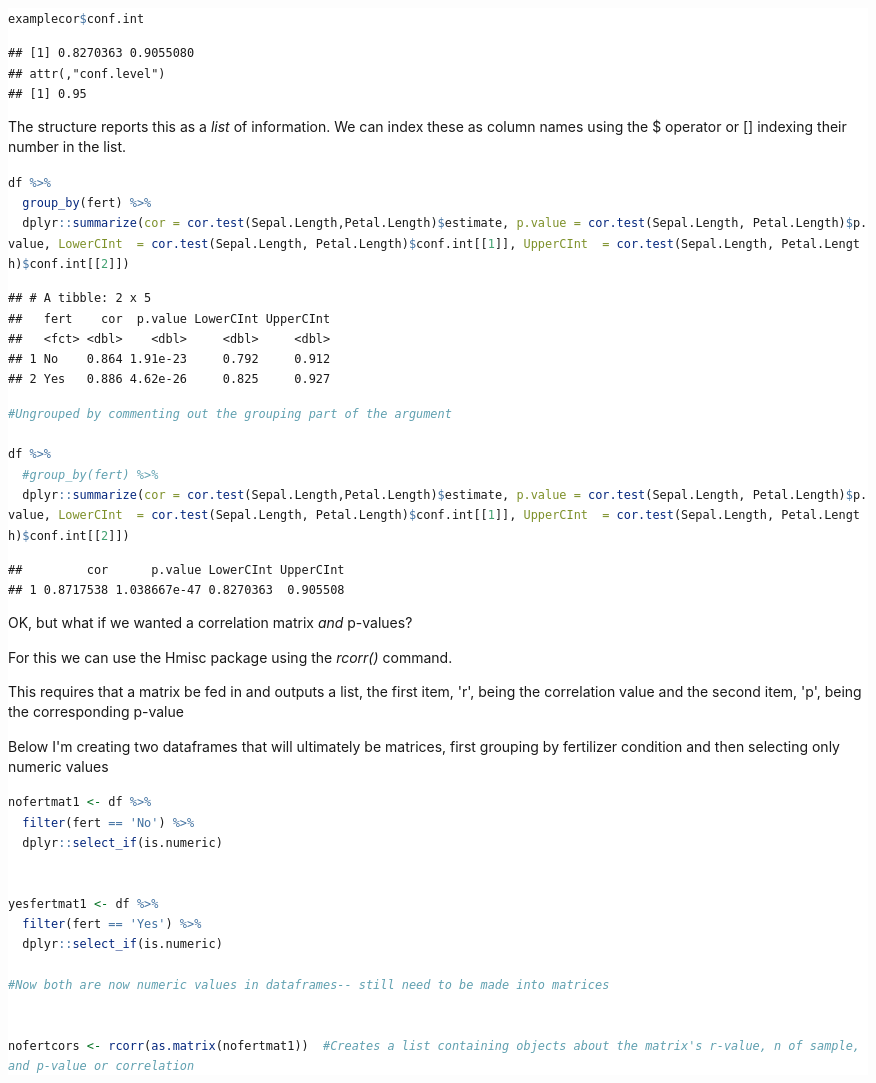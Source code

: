 ```r
examplecor$conf.int
```

```
## [1] 0.8270363 0.9055080
## attr(,"conf.level")
## [1] 0.95
```

The structure reports this as a _list_ of information. We can index these as column names using the $ operator or [] indexing their number in the list.


```r
df %>%
  group_by(fert) %>%
  dplyr::summarize(cor = cor.test(Sepal.Length,Petal.Length)$estimate, p.value = cor.test(Sepal.Length, Petal.Length)$p.value, LowerCInt  = cor.test(Sepal.Length, Petal.Length)$conf.int[[1]], UpperCInt  = cor.test(Sepal.Length, Petal.Length)$conf.int[[2]])
```

```
## # A tibble: 2 x 5
##   fert    cor  p.value LowerCInt UpperCInt
##   <fct> <dbl>    <dbl>     <dbl>     <dbl>
## 1 No    0.864 1.91e-23     0.792     0.912
## 2 Yes   0.886 4.62e-26     0.825     0.927
```

```r
#Ungrouped by commenting out the grouping part of the argument

df %>%
  #group_by(fert) %>%
  dplyr::summarize(cor = cor.test(Sepal.Length,Petal.Length)$estimate, p.value = cor.test(Sepal.Length, Petal.Length)$p.value, LowerCInt  = cor.test(Sepal.Length, Petal.Length)$conf.int[[1]], UpperCInt  = cor.test(Sepal.Length, Petal.Length)$conf.int[[2]])
```

```
##         cor      p.value LowerCInt UpperCInt
## 1 0.8717538 1.038667e-47 0.8270363  0.905508
```

OK, but what if we wanted a correlation matrix _and_ p-values?


For this we can use the Hmisc package using the _rcorr()_ command. 


This requires that a matrix be fed in and outputs a list, the first item, 'r',  being the correlation value and the second item, 'p', being the corresponding p-value

Below I'm creating two dataframes that will ultimately be matrices, first grouping by fertilizer condition and then selecting only numeric values


```r
nofertmat1 <- df %>%
  filter(fert == 'No') %>%
  dplyr::select_if(is.numeric)
  

yesfertmat1 <- df %>%
  filter(fert == 'Yes') %>%
  dplyr::select_if(is.numeric)

#Now both are now numeric values in dataframes-- still need to be made into matrices

  
nofertcors <- rcorr(as.matrix(nofertmat1))  #Creates a list containing objects about the matrix's r-value, n of sample, and p-value or correlation
```